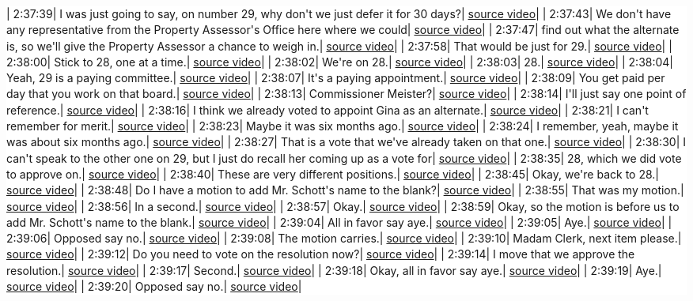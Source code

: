 | 2:37:39| I was just going to say, on number 29, why don't we just defer it for 30 days?| [source video](https://archive.org/details/CoComR267180423?start=9459)|
| 2:37:43| We don't have any representative from the Property Assessor's Office here where we could| [source video](https://archive.org/details/CoComR267180423?start=9463)|
| 2:37:47| find out what the alternate is, so we'll give the Property Assessor a chance to weigh in.| [source video](https://archive.org/details/CoComR267180423?start=9467)|
| 2:37:58| That would be just for 29.| [source video](https://archive.org/details/CoComR267180423?start=9478)|
| 2:38:00| Stick to 28, one at a time.| [source video](https://archive.org/details/CoComR267180423?start=9480)|
| 2:38:02| We're on 28.| [source video](https://archive.org/details/CoComR267180423?start=9482)|
| 2:38:03| 28.| [source video](https://archive.org/details/CoComR267180423?start=9483)|
| 2:38:04| Yeah, 29 is a paying committee.| [source video](https://archive.org/details/CoComR267180423?start=9484)|
| 2:38:07| It's a paying appointment.| [source video](https://archive.org/details/CoComR267180423?start=9487)|
| 2:38:09| You get paid per day that you work on that board.| [source video](https://archive.org/details/CoComR267180423?start=9489)|
| 2:38:13| Commissioner Meister?| [source video](https://archive.org/details/CoComR267180423?start=9493)|
| 2:38:14| I'll just say one point of reference.| [source video](https://archive.org/details/CoComR267180423?start=9494)|
| 2:38:16| I think we already voted to appoint Gina as an alternate.| [source video](https://archive.org/details/CoComR267180423?start=9496)|
| 2:38:21| I can't remember for merit.| [source video](https://archive.org/details/CoComR267180423?start=9501)|
| 2:38:23| Maybe it was six months ago.| [source video](https://archive.org/details/CoComR267180423?start=9503)|
| 2:38:24| I remember, yeah, maybe it was about six months ago.| [source video](https://archive.org/details/CoComR267180423?start=9504)|
| 2:38:27| That is a vote that we've already taken on that one.| [source video](https://archive.org/details/CoComR267180423?start=9507)|
| 2:38:30| I can't speak to the other one on 29, but I just do recall her coming up as a vote for| [source video](https://archive.org/details/CoComR267180423?start=9510)|
| 2:38:35| 28, which we did vote to approve on.| [source video](https://archive.org/details/CoComR267180423?start=9515)|
| 2:38:40| These are very different positions.| [source video](https://archive.org/details/CoComR267180423?start=9520)|
| 2:38:45| Okay, we're back to 28.| [source video](https://archive.org/details/CoComR267180423?start=9525)|
| 2:38:48| Do I have a motion to add Mr. Schott's name to the blank?| [source video](https://archive.org/details/CoComR267180423?start=9528)|
| 2:38:55| That was my motion.| [source video](https://archive.org/details/CoComR267180423?start=9535)|
| 2:38:56| In a second.| [source video](https://archive.org/details/CoComR267180423?start=9536)|
| 2:38:57| Okay.| [source video](https://archive.org/details/CoComR267180423?start=9537)|
| 2:38:59| Okay, so the motion is before us to add Mr. Schott's name to the blank.| [source video](https://archive.org/details/CoComR267180423?start=9539)|
| 2:39:04| All in favor say aye.| [source video](https://archive.org/details/CoComR267180423?start=9544)|
| 2:39:05| Aye.| [source video](https://archive.org/details/CoComR267180423?start=9545)|
| 2:39:06| Opposed say no.| [source video](https://archive.org/details/CoComR267180423?start=9546)|
| 2:39:08| The motion carries.| [source video](https://archive.org/details/CoComR267180423?start=9548)|
| 2:39:10| Madam Clerk, next item please.| [source video](https://archive.org/details/CoComR267180423?start=9550)|
| 2:39:12| Do you need to vote on the resolution now?| [source video](https://archive.org/details/CoComR267180423?start=9552)|
| 2:39:14| I move that we approve the resolution.| [source video](https://archive.org/details/CoComR267180423?start=9554)|
| 2:39:17| Second.| [source video](https://archive.org/details/CoComR267180423?start=9557)|
| 2:39:18| Okay, all in favor say aye.| [source video](https://archive.org/details/CoComR267180423?start=9558)|
| 2:39:19| Aye.| [source video](https://archive.org/details/CoComR267180423?start=9559)|
| 2:39:20| Opposed say no.| [source video](https://archive.org/details/CoComR267180423?start=9560)|